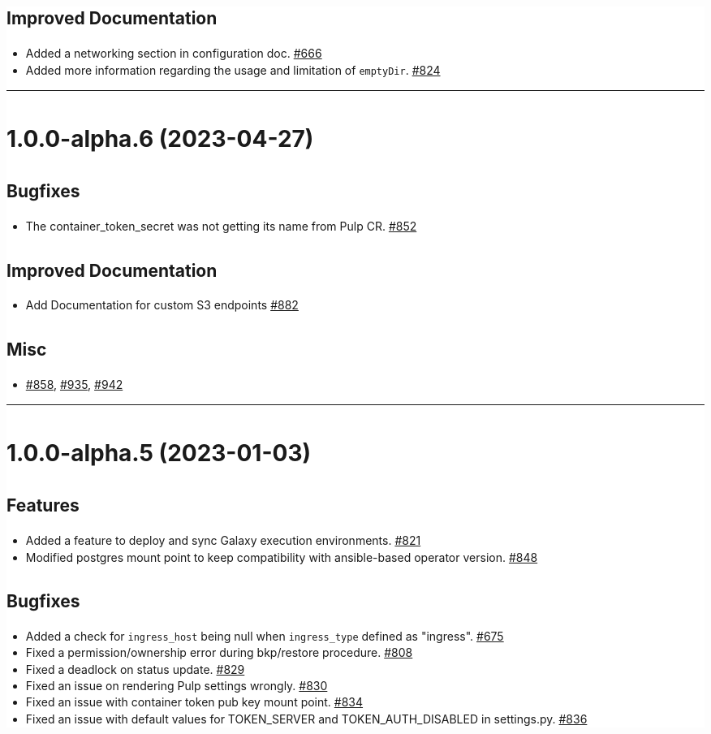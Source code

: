 
Improved Documentation
----------------------

- Added a networking section in configuration doc.
  [#666](https://github.com/pulp/pulp-operator/issues/666)
- Added more information regarding the usage and limitation of `emptyDir`.
  [#824](https://github.com/pulp/pulp-operator/issues/824)


----


1.0.0-alpha.6 (2023-04-27)
==========================


Bugfixes
--------

- The container_token_secret was not getting its name from Pulp CR.
  [#852](https://github.com/pulp/pulp-operator/issues/852)


Improved Documentation
----------------------

- Add Documentation for custom S3 endpoints
  [#882](https://github.com/pulp/pulp-operator/issues/882)


Misc
----

- [#858](https://github.com/pulp/pulp-operator/issues/858), [#935](https://github.com/pulp/pulp-operator/issues/935), [#942](https://github.com/pulp/pulp-operator/issues/942)


----


1.0.0-alpha.5 (2023-01-03)
==========================


Features
--------

- Added a feature to deploy and sync Galaxy execution environments.
  [#821](https://github.com/pulp/pulp-operator/issues/821)
- Modified postgres mount point to keep compatibility with ansible-based operator version.
  [#848](https://github.com/pulp/pulp-operator/issues/848)


Bugfixes
--------

- Added a check for `ingress_host` being null when `ingress_type` defined as "ingress".
  [#675](https://github.com/pulp/pulp-operator/issues/675)
- Fixed a permission/ownership error during bkp/restore procedure.
  [#808](https://github.com/pulp/pulp-operator/issues/808)
- Fixed a deadlock on status update.
  [#829](https://github.com/pulp/pulp-operator/issues/829)
- Fixed an issue on rendering Pulp settings wrongly.
  [#830](https://github.com/pulp/pulp-operator/issues/830)
- Fixed an issue with container token pub key mount point.
  [#834](https://github.com/pulp/pulp-operator/issues/834)
- Fixed an issue with default values for TOKEN_SERVER and TOKEN_AUTH_DISABLED in settings.py.
  [#836](https://github.com/pulp/pulp-operator/issues/836)
